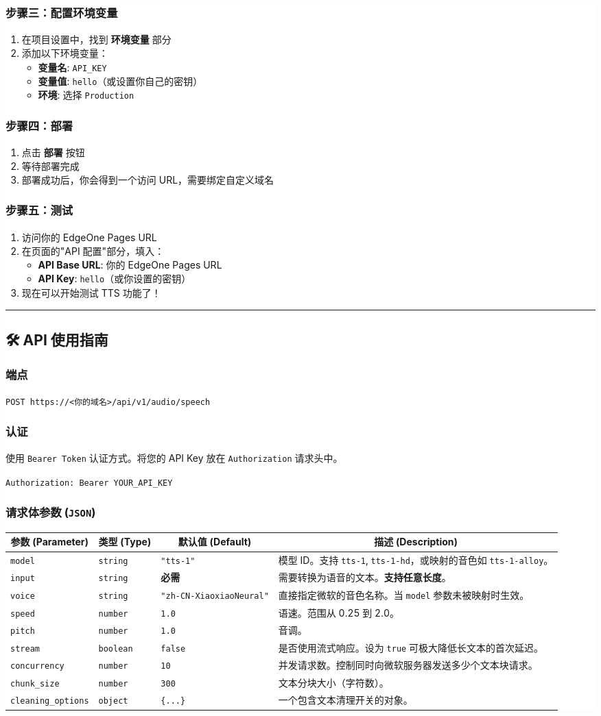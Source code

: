 ### 步骤三：配置环境变量

1. 在项目设置中，找到 **环境变量** 部分
2. 添加以下环境变量：
   - **变量名**: `API_KEY`
   - **变量值**: `hello`（或设置你自己的密钥）
   - **环境**: 选择 `Production`

### 步骤四：部署

1. 点击 **部署** 按钮
2. 等待部署完成
3. 部署成功后，你会得到一个访问 URL，需要绑定自定义域名

### 步骤五：测试

1. 访问你的 EdgeOne Pages URL
2. 在页面的"API 配置"部分，填入：
   - **API Base URL**: 你的 EdgeOne Pages URL
   - **API Key**: `hello`（或你设置的密钥）
3. 现在可以开始测试 TTS 功能了！

---

## 🛠️ API 使用指南

### 端点

`POST https://<你的域名>/api/v1/audio/speech`

### 认证

使用 `Bearer Token` 认证方式。将您的 API Key 放在 `Authorization` 请求头中。

`Authorization: Bearer YOUR_API_KEY`

### 请求体参数 (`JSON`)

| 参数 (Parameter)   | 类型 (Type) | 默认值 (Default)         | 描述 (Description)                                                |
| ------------------ | ----------- | ------------------------ | ----------------------------------------------------------------- |
| `model`            | `string`    | `"tts-1"`                | 模型 ID。支持 `tts-1`, `tts-1-hd`，或映射的音色如 `tts-1-alloy`。 |
| `input`            | `string`    | **必需**                 | 需要转换为语音的文本。**支持任意长度**。                          |
| `voice`            | `string`    | `"zh-CN-XiaoxiaoNeural"` | 直接指定微软的音色名称。当 `model` 参数未被映射时生效。           |
| `speed`            | `number`    | `1.0`                    | 语速。范围从 0.25 到 2.0。                                        |
| `pitch`            | `number`    | `1.0`                    | 音调。                                                            |
| `stream`           | `boolean`   | `false`                  | 是否使用流式响应。设为 `true` 可极大降低长文本的首次延迟。        |
| `concurrency`      | `number`    | `10`                     | 并发请求数。控制同时向微软服务器发送多少个文本块请求。            |
| `chunk_size`       | `number`    | `300`                    | 文本分块大小（字符数）。                                          |
| `cleaning_options` | `object`    | `{...}`                  | 一个包含文本清理开关的对象。                                      |
